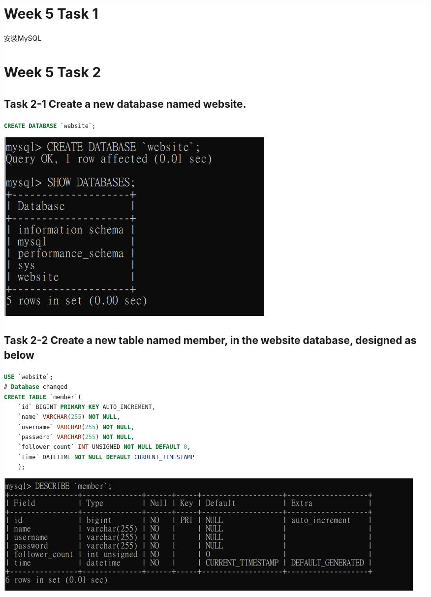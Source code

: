 # Week 5 Task 1
安裝MySQL

# Week 5 Task 2

## Task 2-1  Create a new database named website.
```SQL
CREATE DATABASE `website`;
```
![2-1](pic/2-1.png)

## Task 2-2 Create a new table named member, in the website database, designed as below
```SQL
USE `website`;
# Database changed
CREATE TABLE `member`(
    `id` BIGINT PRIMARY KEY AUTO_INCREMENT,
    `name` VARCHAR(255) NOT NULL,
    `username` VARCHAR(255) NOT NULL,
    `password` VARCHAR(255) NOT NULL,
    `follower_count` INT UNSIGNED NOT NULL DEFAULT 0,
    `time` DATETIME NOT NULL DEFAULT CURRENT_TIMESTAMP
    );
```
![2-2](pic/2-2.png)
